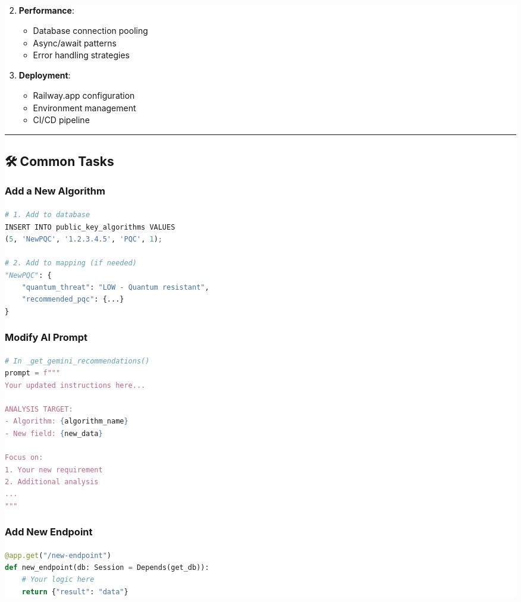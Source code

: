 2. **Performance**:
   - Database connection pooling
   - Async/await patterns
   - Error handling strategies

3. **Deployment**:
   - Railway.app configuration
   - Environment management
   - CI/CD pipeline

---

## 🛠️ Common Tasks

### Add a New Algorithm
```python
# 1. Add to database
INSERT INTO public_key_algorithms VALUES
(5, 'NewPQC', '1.2.3.4.5', 'PQC', 1);

# 2. Add to mapping (if needed)
"NewPQC": {
    "quantum_threat": "LOW - Quantum resistant",
    "recommended_pqc": {...}
}
```

### Modify AI Prompt
```python
# In _get_gemini_recommendations()
prompt = f"""
Your updated instructions here...

ANALYSIS TARGET:
- Algorithm: {algorithm_name}
- New field: {new_data}

Focus on:
1. Your new requirement
2. Additional analysis
...
"""
```

### Add New Endpoint
```python
@app.get("/new-endpoint")
def new_endpoint(db: Session = Depends(get_db)):
    # Your logic here
    return {"result": "data"}
```
